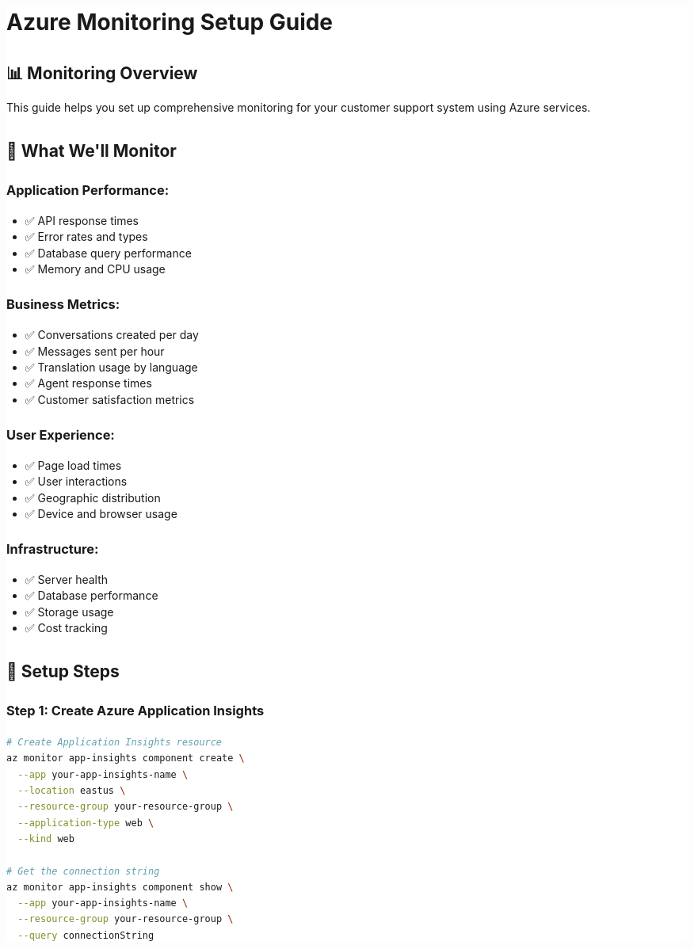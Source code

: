 # Azure Monitoring Setup Guide

## 📊 **Monitoring Overview**

This guide helps you set up comprehensive monitoring for your customer support system using Azure services.

## 🎯 **What We'll Monitor**

### **Application Performance:**
- ✅ API response times
- ✅ Error rates and types
- ✅ Database query performance
- ✅ Memory and CPU usage

### **Business Metrics:**
- ✅ Conversations created per day
- ✅ Messages sent per hour
- ✅ Translation usage by language
- ✅ Agent response times
- ✅ Customer satisfaction metrics

### **User Experience:**
- ✅ Page load times
- ✅ User interactions
- ✅ Geographic distribution
- ✅ Device and browser usage

### **Infrastructure:**
- ✅ Server health
- ✅ Database performance
- ✅ Storage usage
- ✅ Cost tracking

## 🚀 **Setup Steps**

### **Step 1: Create Azure Application Insights**

```bash
# Create Application Insights resource
az monitor app-insights component create \
  --app your-app-insights-name \
  --location eastus \
  --resource-group your-resource-group \
  --application-type web \
  --kind web

# Get the connection string
az monitor app-insights component show \
  --app your-app-insights-name \
  --resource-group your-resource-group \
  --query connectionString
```
